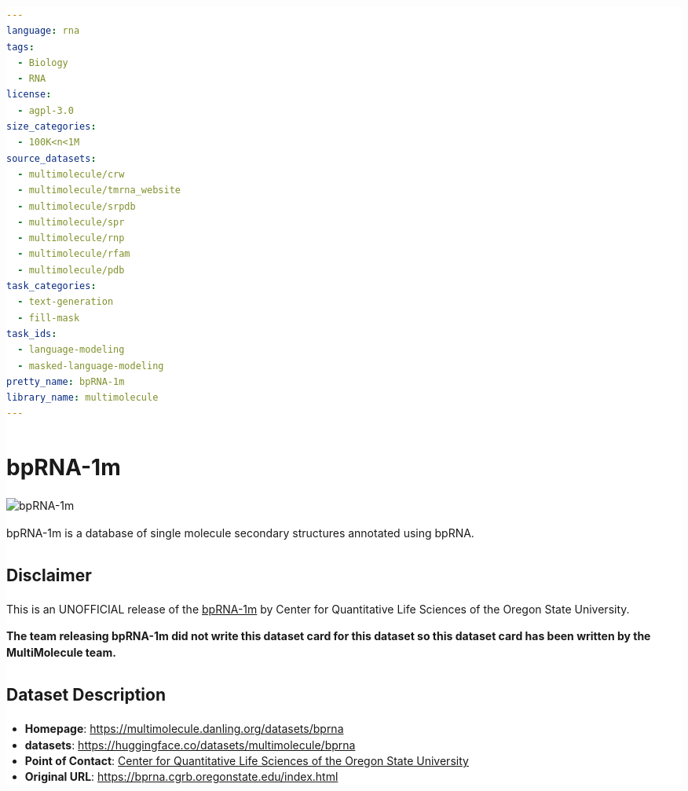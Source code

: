 ```yaml
---
language: rna
tags:
  - Biology
  - RNA
license:
  - agpl-3.0
size_categories:
  - 100K<n<1M
source_datasets:
  - multimolecule/crw
  - multimolecule/tmrna_website
  - multimolecule/srpdb
  - multimolecule/spr
  - multimolecule/rnp
  - multimolecule/rfam
  - multimolecule/pdb
task_categories:
  - text-generation
  - fill-mask
task_ids:
  - language-modeling
  - masked-language-modeling
pretty_name: bpRNA-1m
library_name: multimolecule
---
```


# bpRNA-1m

![bpRNA-1m](https://bprna.cgrb.oregonstate.edu/images/bpRNA_structure.png)

bpRNA-1m is a database of single molecule secondary structures annotated using bpRNA.

## Disclaimer

This is an UNOFFICIAL release of the [bpRNA-1m](https://bprna.cgrb.oregonstate.edu/index.html) by Center for Quantitative Life Sciences of the Oregon State University.

**The team releasing bpRNA-1m did not write this dataset card for this dataset so this dataset card has been written by the MultiMolecule team.**

## Dataset Description

- **Homepage**: https://multimolecule.danling.org/datasets/bprna
- **datasets**: https://huggingface.co/datasets/multimolecule/bprna
- **Point of Contact**: [Center for Quantitative Life Sciences of the Oregon State University](https://cqls.oregonstate.edu)
- **Original URL**: https://bprna.cgrb.oregonstate.edu/index.html

